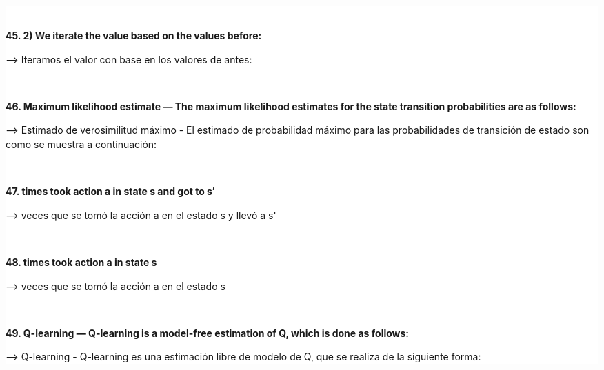 <br>

**45. 2) We iterate the value based on the values before:**

&#10230; Iteramos el valor con base en los valores de antes:

<br>

**46. Maximum likelihood estimate ― The maximum likelihood estimates for the state transition probabilities are as follows:**

&#10230; Estimado de verosimilitud máximo - El estimado de probabilidad máximo para las probabilidades de transición de estado son como se muestra a continuación:

<br>

**47. times took action a in state s and got to s′**

&#10230; veces que se tomó la acción a en el estado s y llevó a s'

<br>

**48. times took action a in state s**

&#10230; veces que se tomó la acción a en el estado s

<br>

**49. Q-learning ― Q-learning is a model-free estimation of Q, which is done as follows:**

&#10230; Q-learning - Q-learning es una estimación libre de modelo de Q, que se realiza de la siguiente forma:
